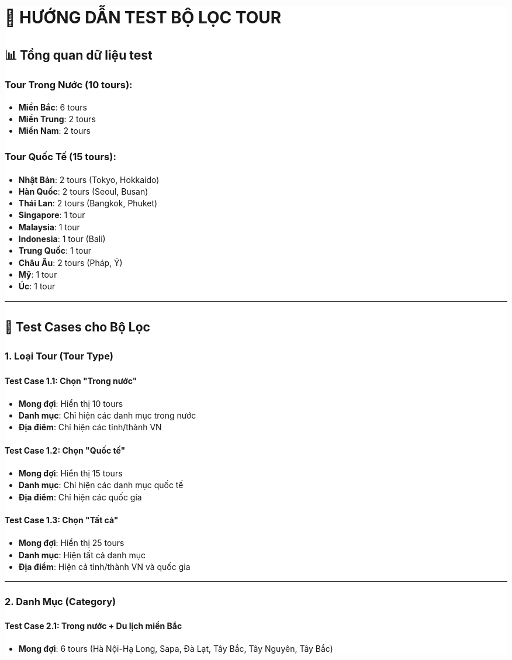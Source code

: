 # 🧪 HƯỚNG DẪN TEST BỘ LỌC TOUR

## 📊 Tổng quan dữ liệu test

### Tour Trong Nước (10 tours):
- **Miền Bắc**: 6 tours
- **Miền Trung**: 2 tours  
- **Miền Nam**: 2 tours

### Tour Quốc Tế (15 tours):
- **Nhật Bản**: 2 tours (Tokyo, Hokkaido)
- **Hàn Quốc**: 2 tours (Seoul, Busan)
- **Thái Lan**: 2 tours (Bangkok, Phuket)
- **Singapore**: 1 tour
- **Malaysia**: 1 tour
- **Indonesia**: 1 tour (Bali)
- **Trung Quốc**: 1 tour
- **Châu Âu**: 2 tours (Pháp, Ý)
- **Mỹ**: 1 tour
- **Úc**: 1 tour

---

## 🎯 Test Cases cho Bộ Lọc

### 1. **Loại Tour (Tour Type)**

#### Test Case 1.1: Chọn "Trong nước"
- **Mong đợi**: Hiển thị 10 tours
- **Danh mục**: Chỉ hiện các danh mục trong nước
- **Địa điểm**: Chỉ hiện các tỉnh/thành VN

#### Test Case 1.2: Chọn "Quốc tế"
- **Mong đợi**: Hiển thị 15 tours
- **Danh mục**: Chỉ hiện các danh mục quốc tế
- **Địa điểm**: Chỉ hiện các quốc gia

#### Test Case 1.3: Chọn "Tất cả"
- **Mong đợi**: Hiển thị 25 tours
- **Danh mục**: Hiện tất cả danh mục
- **Địa điểm**: Hiện cả tỉnh/thành VN và quốc gia

---

### 2. **Danh Mục (Category)**

#### Test Case 2.1: Trong nước + Du lịch miền Bắc
- **Mong đợi**: 6 tours (Hà Nội-Hạ Long, Sapa, Đà Lạt, Tây Bắc, Tây Nguyên, Tây Bắc)
